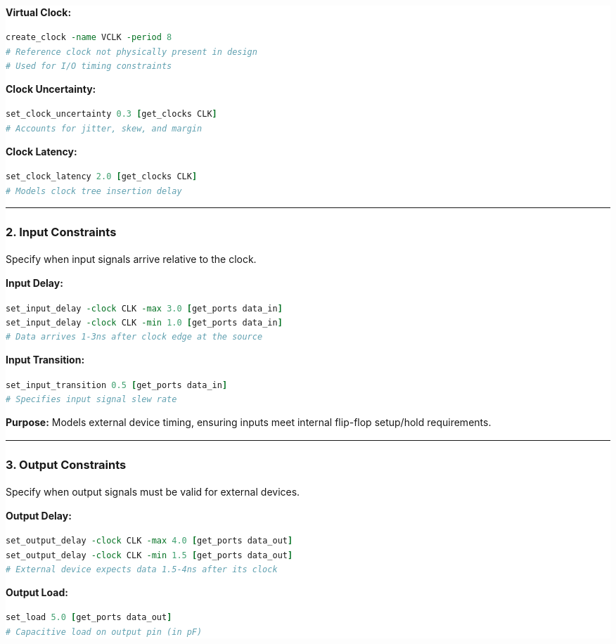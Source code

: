 **Virtual Clock:**
```tcl
create_clock -name VCLK -period 8
# Reference clock not physically present in design
# Used for I/O timing constraints
```

**Clock Uncertainty:**
```tcl
set_clock_uncertainty 0.3 [get_clocks CLK]
# Accounts for jitter, skew, and margin
```

**Clock Latency:**
```tcl
set_clock_latency 2.0 [get_clocks CLK]
# Models clock tree insertion delay
```

---

### 2. Input Constraints

Specify when input signals arrive relative to the clock.

**Input Delay:**
```tcl
set_input_delay -clock CLK -max 3.0 [get_ports data_in]
set_input_delay -clock CLK -min 1.0 [get_ports data_in]
# Data arrives 1-3ns after clock edge at the source
```

**Input Transition:**
```tcl
set_input_transition 0.5 [get_ports data_in]
# Specifies input signal slew rate
```

**Purpose:** Models external device timing, ensuring inputs meet internal flip-flop setup/hold requirements.

---

### 3. Output Constraints

Specify when output signals must be valid for external devices.

**Output Delay:**
```tcl
set_output_delay -clock CLK -max 4.0 [get_ports data_out]
set_output_delay -clock CLK -min 1.5 [get_ports data_out]
# External device expects data 1.5-4ns after its clock
```

**Output Load:**
```tcl
set_load 5.0 [get_ports data_out]
# Capacitive load on output pin (in pF)
```
